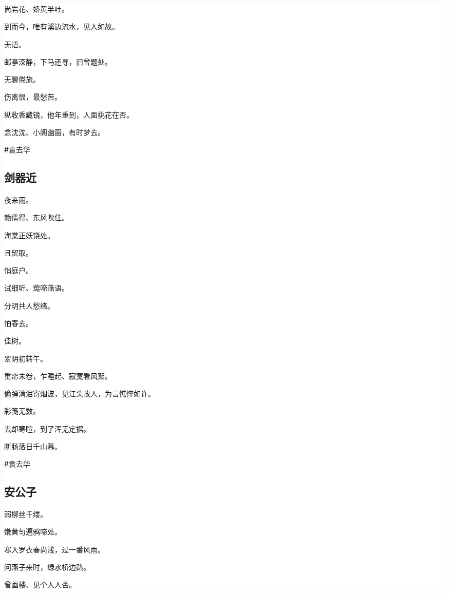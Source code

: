 尚岩花、娇黄半吐。

到而今，唯有溪边流水，见人如故。

无语。

邮亭深静，下马还寻，旧曾题处。

无聊倦旅。

伤离恨，最愁苦。

纵收香藏镜，他年重到，人面桃花在否。

念沈沈、小阁幽窗，有时梦去。

#袁去华

## 剑器近

夜来雨。

赖倩得、东风吹住。

海棠正妖饶处。

且留取。

悄庭户。

试细听、莺啼燕语。

分明共人愁绪。

怕春去。

佳树。

翠阴初转午。

重帘未卷，乍睡起、寂寞看风絮。

偷弹清泪寄烟波，见江头故人，为言憔悴如许。

彩笺无数。

去却寒暄，到了浑无定据。

断肠落日千山暮。

#袁去华

## 安公子

弱柳丝千缕。

嫩黄匀遍鸦啼处。

寒入罗衣春尚浅，过一番风雨。

问燕子来时，绿水桥边路。

曾画楼、见个人人否。
